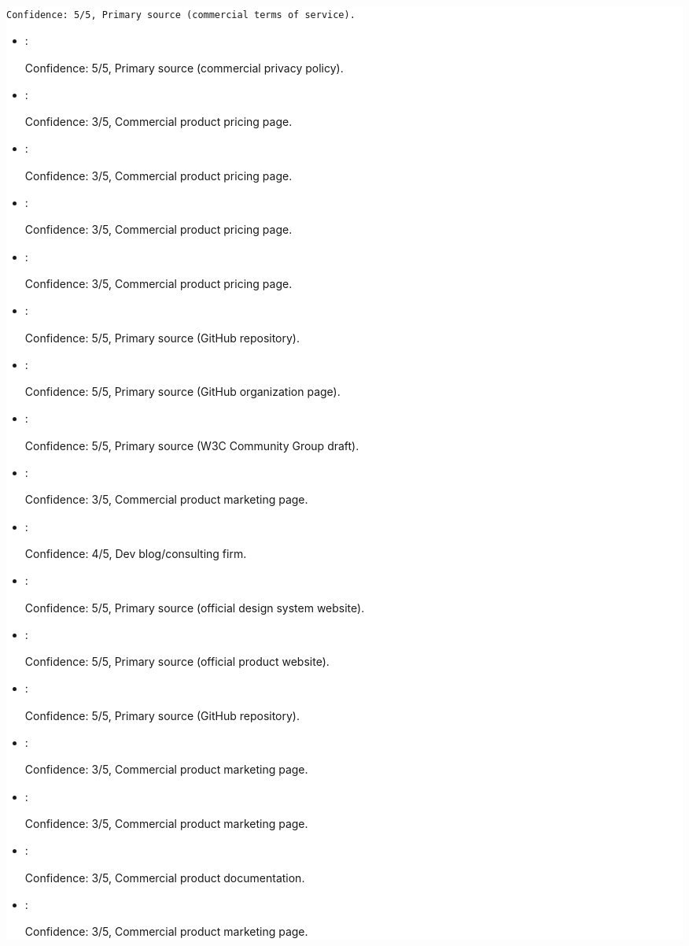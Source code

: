     Confidence: 5/5, Primary source (commercial terms of service).
    
-   :  
    
    Confidence: 5/5, Primary source (commercial privacy policy).
    
-   :  
    
    Confidence: 3/5, Commercial product pricing page.
    
-   :  
    
    Confidence: 3/5, Commercial product pricing page.
    
-   :  
    
    Confidence: 3/5, Commercial product pricing page.
    
-   :  
    
    Confidence: 3/5, Commercial product pricing page.
    
-   :  
    
    Confidence: 5/5, Primary source (GitHub repository).
    
-   :  
    
    Confidence: 5/5, Primary source (GitHub organization page).
    
-   :  
    
    Confidence: 5/5, Primary source (W3C Community Group draft).
    
-   :  
    
    Confidence: 3/5, Commercial product marketing page.
    
-   :  
    
    Confidence: 4/5, Dev blog/consulting firm.
    
-   :  
    
    Confidence: 5/5, Primary source (official design system website).
    
-   :  
    
    Confidence: 5/5, Primary source (official product website).
    
-   :  
    
    Confidence: 5/5, Primary source (GitHub repository).
    
-   :  
    
    Confidence: 3/5, Commercial product marketing page.
    
-   :  
    
    Confidence: 3/5, Commercial product marketing page.
    
-   :  
    
    Confidence: 3/5, Commercial product documentation.
    
-   :  
    
    Confidence: 3/5, Commercial product marketing page.